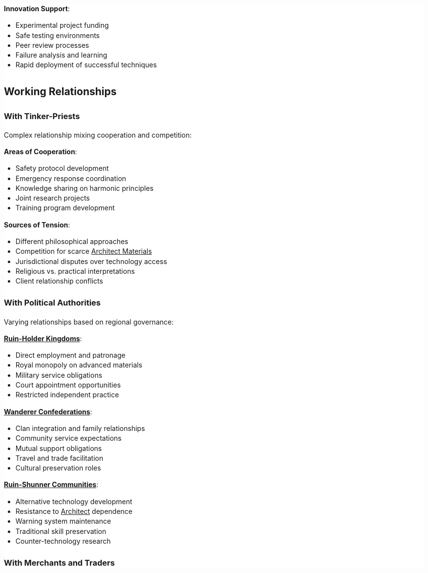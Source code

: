 **Innovation Support**:
- Experimental project funding
- Safe testing environments
- Peer review processes
- Failure analysis and learning
- Rapid deployment of successful techniques

## Working Relationships

### With Tinker-Priests

Complex relationship mixing cooperation and competition:

**Areas of Cooperation**:
- Safety protocol development
- Emergency response coordination
- Knowledge sharing on harmonic principles
- Joint research projects
- Training program development

**Sources of Tension**:
- Different philosophical approaches
- Competition for scarce [Architect Materials](Architect%20Materials.md)
- Jurisdictional disputes over technology access
- Religious vs. practical interpretations
- Client relationship conflicts

### With Political Authorities

Varying relationships based on regional governance:

**[Ruin-Holder Kingdoms](Ruin-Holder%20Kingdoms.md)**:
- Direct employment and patronage
- Royal monopoly on advanced materials
- Military service obligations
- Court appointment opportunities
- Restricted independent practice

**[Wanderer Confederations](Wanderer%20Confederations.md)**:
- Clan integration and family relationships
- Community service expectations
- Mutual support obligations
- Travel and trade facilitation
- Cultural preservation roles

**[Ruin-Shunner Communities](Ruin-Shunner%20Communities.md)**:
- Alternative technology development
- Resistance to [Architect](Architect%20Ruins.md) dependence
- Warning system maintenance
- Traditional skill preservation
- Counter-technology research

### With Merchants and Traders
